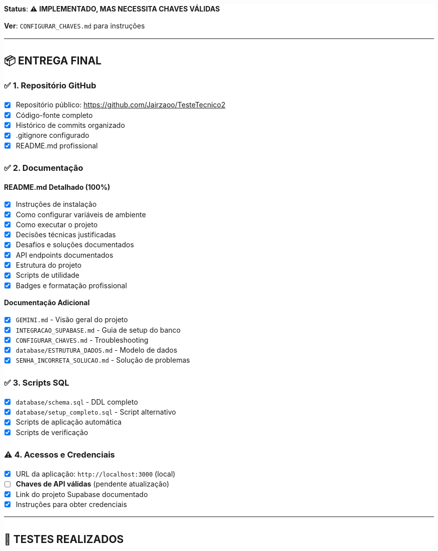 **Status**: ⚠️ **IMPLEMENTADO, MAS NECESSITA CHAVES VÁLIDAS**

**Ver**: `CONFIGURAR_CHAVES.md` para instruções

---

## 📦 ENTREGA FINAL

### ✅ 1. Repositório GitHub

- [x] Repositório público: https://github.com/Jairzaoo/TesteTecnico2
- [x] Código-fonte completo
- [x] Histórico de commits organizado
- [x] .gitignore configurado
- [x] README.md profissional

### ✅ 2. Documentação

**README.md Detalhado (100%)**
- [x] Instruções de instalação
- [x] Como configurar variáveis de ambiente
- [x] Como executar o projeto
- [x] Decisões técnicas justificadas
- [x] Desafios e soluções documentados
- [x] API endpoints documentados
- [x] Estrutura do projeto
- [x] Scripts de utilidade
- [x] Badges e formatação profissional

**Documentação Adicional**
- [x] `GEMINI.md` - Visão geral do projeto
- [x] `INTEGRACAO_SUPABASE.md` - Guia de setup do banco
- [x] `CONFIGURAR_CHAVES.md` - Troubleshooting
- [x] `database/ESTRUTURA_DADOS.md` - Modelo de dados
- [x] `SENHA_INCORRETA_SOLUCAO.md` - Solução de problemas

### ✅ 3. Scripts SQL

- [x] `database/schema.sql` - DDL completo
- [x] `database/setup_completo.sql` - Script alternativo
- [x] Scripts de aplicação automática
- [x] Scripts de verificação

### ⚠️ 4. Acessos e Credenciais

- [x] URL da aplicação: `http://localhost:3000` (local)
- [ ] **Chaves de API válidas** (pendente atualização)
- [x] Link do projeto Supabase documentado
- [x] Instruções para obter credenciais

---

## 🧪 TESTES REALIZADOS
